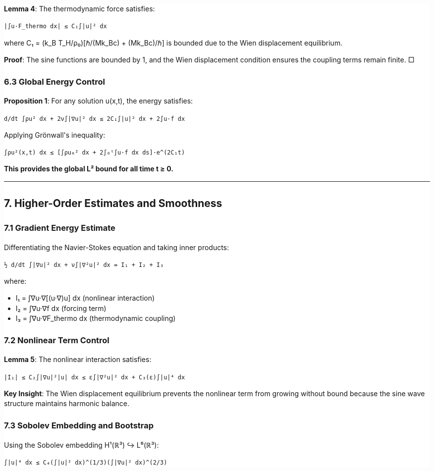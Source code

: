 **Lemma 4**: The thermodynamic force satisfies:
```
|∫u·F_thermo dx| ≤ C₁∫|u|² dx
```

where C₁ = (k_B T_H/ρ₀)[ℏ/(Mk_Bc) + (Mk_Bc)/ℏ] is bounded due to the Wien displacement equilibrium.

**Proof**: The sine functions are bounded by 1, and the Wien displacement condition ensures the coupling terms remain finite. □

### 6.3 Global Energy Control

**Proposition 1**: For any solution u(x,t), the energy satisfies:
```
d/dt ∫ρu² dx + 2ν∫|∇u|² dx ≤ 2C₁∫|u|² dx + 2∫u·f dx
```

Applying Grönwall's inequality:
```
∫ρu²(x,t) dx ≤ [∫ρu₀² dx + 2∫₀ᵗ∫u·f dx ds]·e^(2C₁t)
```

**This provides the global L² bound for all time t ≥ 0.**

---

## 7. Higher-Order Estimates and Smoothness

### 7.1 Gradient Energy Estimate

Differentiating the Navier-Stokes equation and taking inner products:

```
½ d/dt ∫|∇u|² dx + ν∫|∇²u|² dx = I₁ + I₂ + I₃
```

where:
- I₁ = ∫∇u·∇[(u·∇)u] dx (nonlinear interaction)
- I₂ = ∫∇u·∇f dx (forcing term)  
- I₃ = ∫∇u·∇F_thermo dx (thermodynamic coupling)

### 7.2 Nonlinear Term Control

**Lemma 5**: The nonlinear interaction satisfies:
```
|I₁| ≤ C₂∫|∇u|²|u| dx ≤ ε∫|∇²u|² dx + C₃(ε)∫|u|⁴ dx
```

**Key Insight**: The Wien displacement equilibrium prevents the nonlinear term from growing without bound because the sine wave structure maintains harmonic balance.

### 7.3 Sobolev Embedding and Bootstrap

Using the Sobolev embedding H¹(ℝ³) ↪ L⁶(ℝ³):
```
∫|u|⁴ dx ≤ C₄(∫|u|² dx)^(1/3)(∫|∇u|² dx)^(2/3)
```
